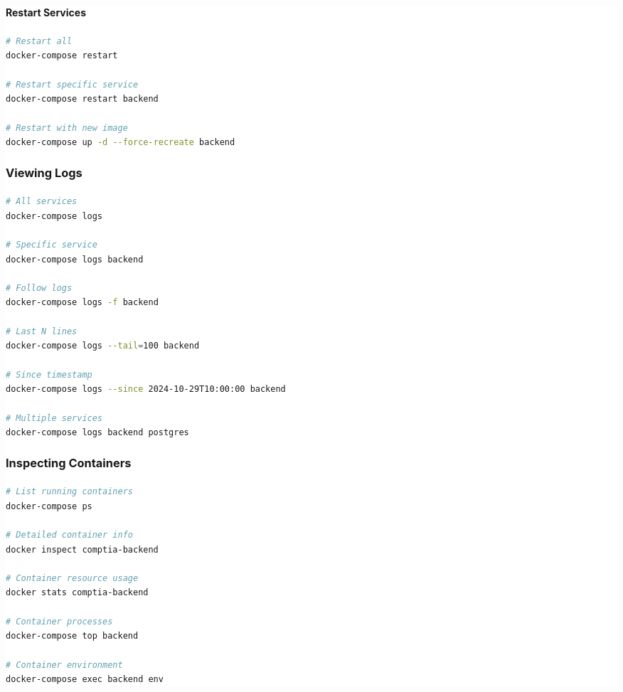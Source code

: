 #### Restart Services
```bash
# Restart all
docker-compose restart

# Restart specific service
docker-compose restart backend

# Restart with new image
docker-compose up -d --force-recreate backend
```

### Viewing Logs

```bash
# All services
docker-compose logs

# Specific service
docker-compose logs backend

# Follow logs
docker-compose logs -f backend

# Last N lines
docker-compose logs --tail=100 backend

# Since timestamp
docker-compose logs --since 2024-10-29T10:00:00 backend

# Multiple services
docker-compose logs backend postgres
```

### Inspecting Containers

```bash
# List running containers
docker-compose ps

# Detailed container info
docker inspect comptia-backend

# Container resource usage
docker stats comptia-backend

# Container processes
docker-compose top backend

# Container environment
docker-compose exec backend env
```
